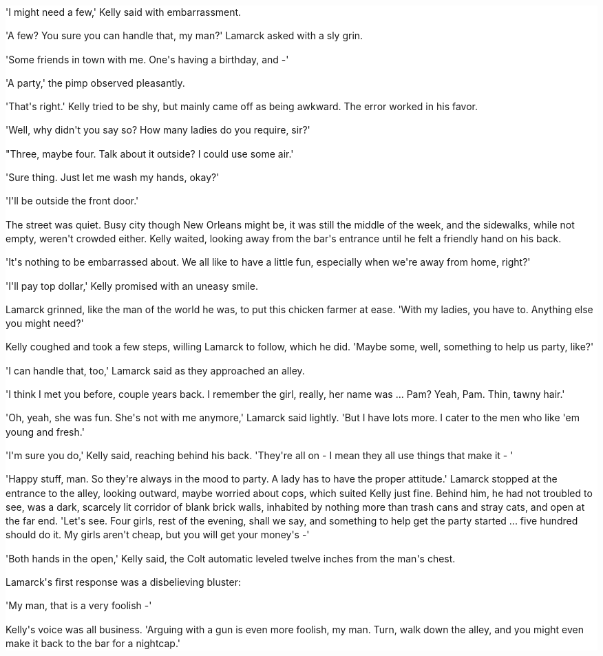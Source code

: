 'I might need a few,' Kelly said with embarrassment.

'A few? You sure you can handle that, my man?' Lamarck asked with a sly grin.

'Some friends in town with me. One's having a birthday, and -'

'A party,' the pimp observed pleasantly.

'That's right.' Kelly tried to be shy, but mainly came off as being awkward. The error worked in his favor.

'Well, why didn't you say so? How many ladies do you require, sir?'

"Three, maybe four. Talk about it outside? I could use some air.'

'Sure thing. Just let me wash my hands, okay?'

'I'll be outside the front door.'

The street was quiet. Busy city though New Orleans might be, it was still the middle of the week, and the sidewalks, while not empty, weren't crowded either. Kelly waited, looking away from the bar's entrance until he felt a friendly hand on his back.

'It's nothing to be embarrassed about. We all like to have a little fun, especially when we're away from home, right?'

'I'll pay top dollar,' Kelly promised with an uneasy smile.

Lamarck grinned, like the man of the world he was, to put this chicken farmer at ease. 'With my ladies, you have to. Anything else you might need?'

Kelly coughed and took a few steps, willing Lamarck to follow, which he did. 'Maybe some, well, something to help us party, like?'

'I can handle that, too,' Lamarck said as they approached an alley.

'I think I met you before, couple years back. I remember the girl, really, her name was ... Pam? Yeah, Pam. Thin, tawny hair.'

'Oh, yeah, she was fun. She's not with me anymore,' Lamarck said lightly. 'But I have lots more. I cater to the men who like 'em young and fresh.'

'I'm sure you do,' Kelly said, reaching behind his back. 'They're all on - I mean they all use things that make it - '

'Happy stuff, man. So they're always in the mood to party. A lady has to have the proper attitude.' Lamarck stopped at the entrance to the alley, looking outward, maybe worried about cops, which suited Kelly just fine. Behind him, he had not troubled to see, was a dark, scarcely lit corridor of blank brick walls, inhabited by nothing more than trash cans and stray cats, and open at the far end. 'Let's see. Four girls, rest of the evening, shall we say, and something to help get the party started ... five hundred should do it. My girls aren't cheap, but you will get your money's -'

'Both hands in the open,' Kelly said, the Colt automatic leveled twelve inches from the man's chest.

Lamarck's first response was a disbelieving bluster:

'My man, that is a very foolish -'

Kelly's voice was all business. 'Arguing with a gun is even more foolish, my man. Turn, walk down the alley, and you might even make it back to the bar for a nightcap.'
